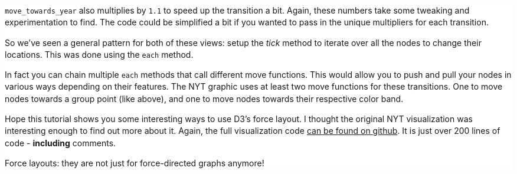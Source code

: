 `move_towards_year` also multiplies by `1.1` to speed up the transition a bit. Again, these numbers take some tweaking and experimentation to find. The code could be simplified a bit if you wanted to pass in the unique multipliers for each transition.

So we’ve seen a general pattern for both of these views: setup the _tick_ method to iterate over all the nodes to change their locations. This was done using the `each` method.

In fact you can chain multiple `each` methods that call different move functions. This would allow you to push and pull your nodes in various ways depending on their features. The NYT graphic uses at least two move functions for these transitions. One to move nodes towards a group point (like above), and one to move nodes towards their respective color band.

Hope this tutorial shows you some interesting ways to use D3’s force layout. I thought the original NYT visualization was interesting enough to find out more about it. Again, the full visualization code [can be found on github](https://github.com/vlandham/gates_bubbles). It is just over 200 lines of code - **including** comments.

Force layouts: they are not just for force-directed graphs anymore!
